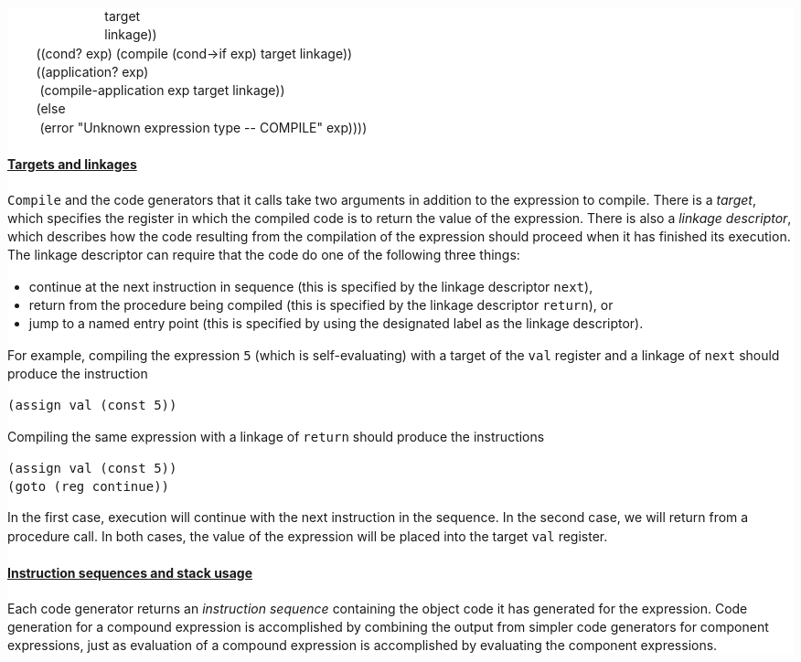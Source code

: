 &nbsp;&nbsp;&nbsp;&nbsp;&nbsp;&nbsp;&nbsp;&nbsp;&nbsp;&nbsp;&nbsp;&nbsp;&nbsp;&nbsp;&nbsp;&nbsp;&nbsp;&nbsp;&nbsp;&nbsp;&nbsp;&nbsp;&nbsp;&nbsp;&nbsp;&nbsp;&nbsp;target<br>
&nbsp;&nbsp;&nbsp;&nbsp;&nbsp;&nbsp;&nbsp;&nbsp;&nbsp;&nbsp;&nbsp;&nbsp;&nbsp;&nbsp;&nbsp;&nbsp;&nbsp;&nbsp;&nbsp;&nbsp;&nbsp;&nbsp;&nbsp;&nbsp;&nbsp;&nbsp;&nbsp;linkage))<br>
&nbsp;&nbsp;&nbsp;&nbsp;&nbsp;&nbsp;&nbsp;&nbsp;((cond?&nbsp;exp)&nbsp;(compile&nbsp;(cond-&gt;if&nbsp;exp)&nbsp;target&nbsp;linkage))<br>
&nbsp;&nbsp;&nbsp;&nbsp;&nbsp;&nbsp;&nbsp;&nbsp;((application?&nbsp;exp)<br>
&nbsp;&nbsp;&nbsp;&nbsp;&nbsp;&nbsp;&nbsp;&nbsp;&nbsp;(compile-application&nbsp;exp&nbsp;target&nbsp;linkage))<br>
&nbsp;&nbsp;&nbsp;&nbsp;&nbsp;&nbsp;&nbsp;&nbsp;(else<br>
&nbsp;&nbsp;&nbsp;&nbsp;&nbsp;&nbsp;&nbsp;&nbsp;&nbsp;(error&nbsp;&quot;Unknown&nbsp;expression&nbsp;type&nbsp;--&nbsp;COMPILE&quot;&nbsp;exp))))<br></tt>


<a name="%_sec_Temp_798"></a>

<h4><a href="sicp_part_04.html#%_toc_%_sec_Temp_798">Targets and linkages</a></h4>

<a name="index_term_6246"></a><tt>Compile</tt> and the code generators that it calls take two arguments in addition to the expression to compile. There is a <a name="index_term_6248"></a>*target*, which specifies the register in which the compiled code is to return the value of the expression. There is also a <a name="index_term_6250"></a>*linkage descriptor*, which describes how the code resulting from the compilation of the expression should proceed when it has finished its execution. The linkage descriptor can require that the code do one of the following three things:

<ul>
  <li>continue at the next instruction in sequence (this is <a name="index_term_6252"></a>specified by the linkage descriptor <tt>next</tt>),</li>

  <li>return from the procedure being compiled (this is specified <a name="index_term_6254"></a>by the linkage descriptor <tt>return</tt>), or</li>

  <li>jump to a named entry point (this is specified by using the designated label as the linkage descriptor).</li>
</ul>

For example, compiling the expression <tt>5</tt> (which is self-evaluating) with a target of the <tt>val</tt> register and a linkage of <tt>next</tt> should produce the instruction


<tt>(assign&nbsp;val&nbsp;(const&nbsp;5))<br></tt>


Compiling the same expression with a linkage of <tt>return</tt> should produce the instructions


<tt>(assign&nbsp;val&nbsp;(const&nbsp;5))<br>
(goto&nbsp;(reg&nbsp;continue))<br></tt>


In the first case, execution will continue with the next instruction in the sequence. In the second case, we will return from a procedure call. In both cases, the value of the expression will be placed into the target <tt>val</tt> register.


<a name="%_sec_Temp_799"></a>

<h4><a href="sicp_part_04.html#%_toc_%_sec_Temp_799">Instruction sequences and stack usage</a></h4>

<a name="index_term_6256"></a><a name="index_term_6258"></a>Each code generator returns an *instruction sequence* containing the object code it has generated for the expression. Code generation for a compound expression is accomplished by combining the output from simpler code generators for component expressions, just as evaluation of a compound expression is accomplished by evaluating the component expressions.
